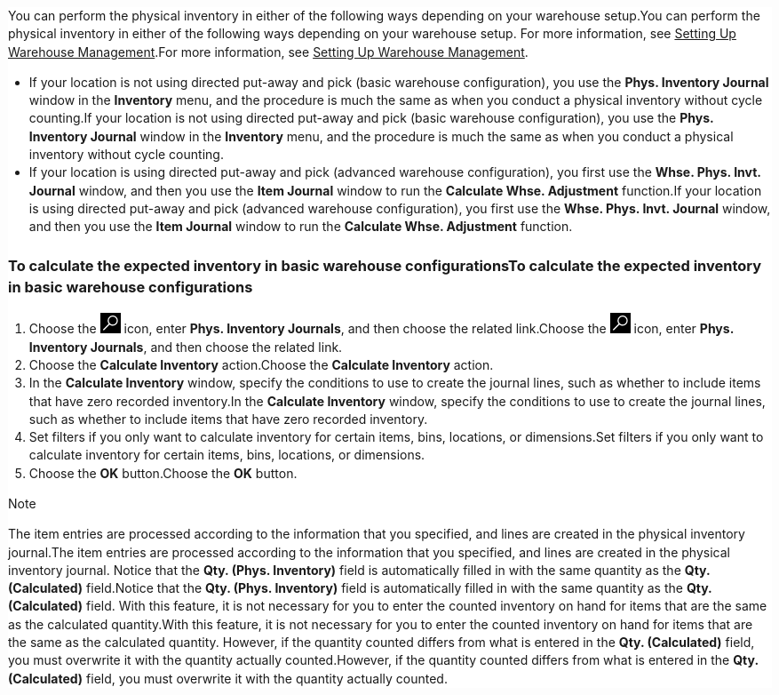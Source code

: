 <span data-ttu-id="db86d-123">You can perform the physical inventory in either of the following ways depending on your warehouse setup.</span><span class="sxs-lookup"><span data-stu-id="db86d-123">You can perform the physical inventory in either of the following ways depending on your warehouse setup.</span></span> <span data-ttu-id="db86d-124">For more information, see [Setting Up Warehouse Management](warehouse-setup-warehouse.md).</span><span class="sxs-lookup"><span data-stu-id="db86d-124">For more information, see [Setting Up Warehouse Management](warehouse-setup-warehouse.md).</span></span>  

-   <span data-ttu-id="db86d-125">If your location is not using directed put-away and pick (basic warehouse configuration), you use the **Phys. Inventory Journal** window in the **Inventory** menu, and the procedure is much the same as when you conduct a physical inventory without cycle counting.</span><span class="sxs-lookup"><span data-stu-id="db86d-125">If your location is not using directed put-away and pick (basic warehouse configuration), you use the **Phys. Inventory Journal** window in the **Inventory** menu, and the procedure is much the same as when you conduct a physical inventory without cycle counting.</span></span>  
-   <span data-ttu-id="db86d-126">If your location is using directed put-away and pick (advanced warehouse configuration), you first use the **Whse. Phys. Invt. Journal** window, and then you use the **Item Journal** window to run the **Calculate Whse. Adjustment** function.</span><span class="sxs-lookup"><span data-stu-id="db86d-126">If your location is using directed put-away and pick (advanced warehouse configuration), you first use the **Whse. Phys. Invt. Journal** window, and then you use the **Item Journal** window to run the **Calculate Whse. Adjustment** function.</span></span>

### <a name="to-calculate-the-expected-inventory-in-basic-warehouse-configurations"></a><span data-ttu-id="db86d-127">To calculate the expected inventory in basic warehouse configurations</span><span class="sxs-lookup"><span data-stu-id="db86d-127">To calculate the expected inventory in basic warehouse configurations</span></span>
1. <span data-ttu-id="db86d-128">Choose the ![Search for Page or Report](media/ui-search/search_small.png "Search for Page or Report icon") icon, enter **Phys. Inventory Journals**, and then choose the related link.</span><span class="sxs-lookup"><span data-stu-id="db86d-128">Choose the ![Search for Page or Report](media/ui-search/search_small.png "Search for Page or Report icon") icon, enter **Phys. Inventory Journals**, and then choose the related link.</span></span>
2. <span data-ttu-id="db86d-129">Choose the **Calculate Inventory** action.</span><span class="sxs-lookup"><span data-stu-id="db86d-129">Choose the **Calculate Inventory** action.</span></span>
3. <span data-ttu-id="db86d-130">In the **Calculate Inventory** window, specify the conditions to use to create the journal lines, such as whether to include items that have zero recorded inventory.</span><span class="sxs-lookup"><span data-stu-id="db86d-130">In the **Calculate Inventory** window, specify the conditions to use to create the journal lines, such as whether to include items that have zero recorded inventory.</span></span>
4. <span data-ttu-id="db86d-131">Set filters if you only want to calculate inventory for certain items, bins, locations, or dimensions.</span><span class="sxs-lookup"><span data-stu-id="db86d-131">Set filters if you only want to calculate inventory for certain items, bins, locations, or dimensions.</span></span>
5. <span data-ttu-id="db86d-132">Choose the **OK** button.</span><span class="sxs-lookup"><span data-stu-id="db86d-132">Choose the **OK** button.</span></span>

> [!NOTE]  
>   <span data-ttu-id="db86d-133">The item entries are processed according to the information that you specified, and lines are created in the physical inventory journal.</span><span class="sxs-lookup"><span data-stu-id="db86d-133">The item entries are processed according to the information that you specified, and lines are created in the physical inventory journal.</span></span> <span data-ttu-id="db86d-134">Notice that the **Qty. (Phys. Inventory)** field is automatically filled in with the same quantity as the **Qty. (Calculated)** field.</span><span class="sxs-lookup"><span data-stu-id="db86d-134">Notice that the **Qty. (Phys. Inventory)** field is automatically filled in with the same quantity as the **Qty. (Calculated)** field.</span></span> <span data-ttu-id="db86d-135">With this feature, it is not necessary for you to enter the counted inventory on hand for items that are the same as the calculated quantity.</span><span class="sxs-lookup"><span data-stu-id="db86d-135">With this feature, it is not necessary for you to enter the counted inventory on hand for items that are the same as the calculated quantity.</span></span> <span data-ttu-id="db86d-136">However, if the quantity counted differs from what is entered in the **Qty. (Calculated)** field, you must overwrite it with the quantity actually counted.</span><span class="sxs-lookup"><span data-stu-id="db86d-136">However, if the quantity counted differs from what is entered in the **Qty. (Calculated)** field, you must overwrite it with the quantity actually counted.</span></span>
